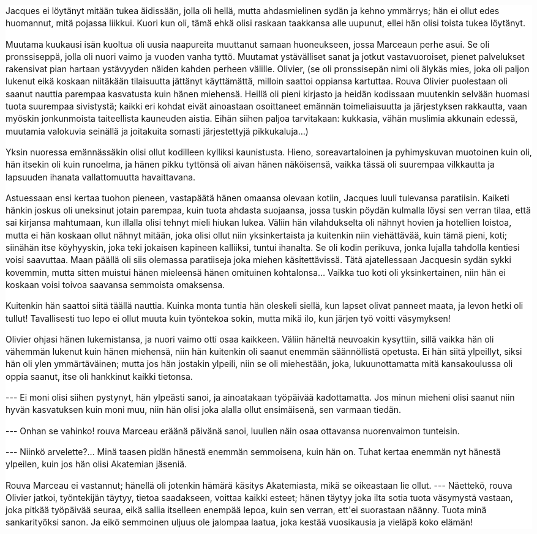 Jacques ei löytänyt mitään tukea äidissään, jolla oli hellä, mutta ahdasmielinen sydän ja kehno ymmärrys; hän ei ollut edes huomannut, mitä pojassa liikkui. Kuori kun oli, tämä ehkä olisi raskaan taakkansa alle uupunut, ellei hän olisi toista tukea löytänyt.

Muutama kuukausi isän kuoltua oli uusia naapureita muuttanut samaan huoneukseen, jossa Marceaun perhe asui. Se oli pronssiseppä, jolla oli nuori vaimo ja vuoden vanha tyttö. Muutamat ystävälliset sanat ja jotkut vastavuoroiset, pienet palvelukset rakensivat pian hartaan ystävyyden näiden kahden perheen välille. Olivier, (se oli pronssisepän nimi oli älykäs mies, joka oli paljon lukenut eikä koskaan niitäkään tilaisuutta jättänyt käyttämättä, milloin saattoi oppiansa kartuttaa. Rouva Olivier puolestaan oli saanut nauttia parempaa kasvatusta kuin hänen miehensä. Heillä oli pieni kirjasto ja heidän kodissaan muutenkin selvään huomasi tuota suurempaa sivistystä; kaikki eri kohdat eivät ainoastaan osoittaneet emännän toimeliaisuutta ja järjestyksen rakkautta, vaan myöskin jonkunmoista taiteellista kauneuden aistia. Eihän siihen paljoa tarvitakaan: kukkasia, vähän muslimia akkunain edessä, muutamia valokuvia seinällä ja joitakuita somasti järjestettyjä pikkukaluja…) 

Yksin nuoressa emännässäkin olisi ollut kodilleen kylliksi kaunistusta. Hieno, soreavartaloinen ja pyhimyskuvan muotoinen kuin oli, hän itsekin oli kuin runoelma, ja hänen pikku tyttönsä oli aivan hänen näköisensä, vaikka tässä oli suurempaa vilkkautta ja lapsuuden ihanata vallattomuutta havaittavana.

Astuessaan ensi kertaa tuohon pieneen, vastapäätä hänen omaansa olevaan kotiin, Jacques luuli tulevansa paratiisin. Kaiketi hänkin joskus oli uneksinut jotain parempaa, kuin tuota ahdasta suojaansa, jossa tuskin pöydän kulmalla löysi sen verran tilaa, että sai kirjansa mahtumaan, kun illalla olisi tehnyt mieli hiukan lukea. Väliin hän vilahdukselta oli nähnyt hovien ja hotellien loistoa, mutta ei hän koskaan ollut nähnyt mitään, joka olisi ollut niin yksinkertaista ja kuitenkin niin viehättävää, kuin tämä pieni, koti; siinähän itse köyhyyskin, joka teki jokaisen kapineen kalliiksi, tuntui ihanalta. Se oli kodin perikuva, jonka lujalla tahdolla kentiesi voisi saavuttaa. Maan päällä oli siis olemassa paratiiseja joka miehen käsitettävissä. Tätä ajatellessaan Jacquesin sydän sykki kovemmin, mutta sitten muistui hänen mieleensä hänen omituinen kohtalonsa… Vaikka tuo koti oli yksinkertainen, niin hän ei koskaan voisi toivoa saavansa semmoista omaksensa.

Kuitenkin hän saattoi siitä täällä nauttia. Kuinka monta tuntia hän oleskeli siellä, kun lapset olivat panneet maata, ja levon hetki oli tullut! Tavallisesti tuo lepo ei ollut muuta kuin työntekoa sokin, mutta mikä ilo, kun järjen työ voitti väsymyksen!

Olivier ohjasi hänen lukemistansa, ja nuori vaimo otti osaa kaikkeen. Väliin häneltä neuvoakin kysyttiin, sillä vaikka hän oli vähemmän lukenut kuin hänen miehensä, niin hän kuitenkin oli saanut enemmän säännöllistä opetusta. Ei hän siitä ylpeillyt, siksi hän oli ylen ymmärtäväinen; mutta jos hän jostakin ylpeili, niin se oli miehestään, joka, lukuunottamatta mitä kansakoulussa oli oppia saanut, itse oli hankkinut kaikki tietonsa.

--- Ei moni olisi siihen pystynyt, hän ylpeästi sanoi, ja ainoatakaan työpäivää kadottamatta. Jos minun mieheni olisi saanut niin hyvän kasvatuksen kuin moni muu, niin hän olisi joka alalla ollut ensimäisenä, sen varmaan tiedän.

--- Onhan se vahinko! rouva Marceau eräänä päivänä sanoi, luullen näin osaa ottavansa nuorenvaimon tunteisin.

--- Niinkö arvelette?… Minä taasen pidän hänestä enemmän semmoisena, kuin hän on. Tuhat kertaa enemmän nyt hänestä ylpeilen, kuin jos hän olisi Akatemian jäseniä.

Rouva Marceau ei vastannut; hänellä oli jotenkin hämärä käsitys
Akatemiasta, mikä se oikeastaan lie ollut.
--- Näettekö, rouva Olivier jatkoi, työntekijän täytyy, tietoa saadakseen, voittaa kaikki esteet; hänen täytyy joka ilta sotia tuota väsymystä vastaan, joka pitkää työpäivää seuraa, eikä sallia itselleen enempää lepoa, kuin sen verran, ett'ei suorastaan näänny. Tuota minä sankarityöksi sanon. Ja eikö semmoinen uljuus ole jalompaa laatua, joka kestää vuosikausia ja vieläpä koko elämän!
